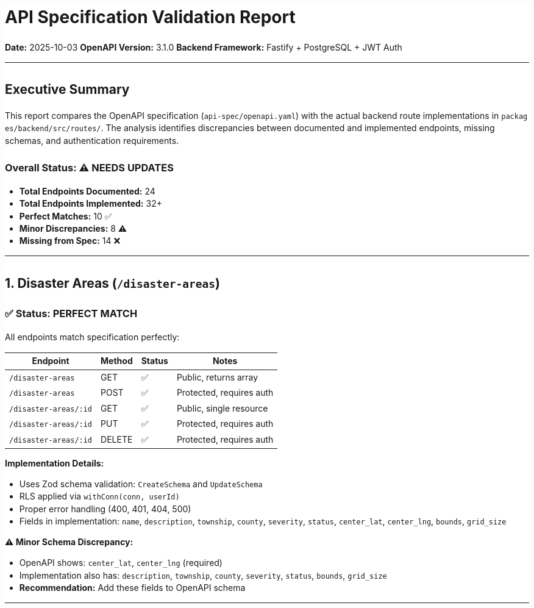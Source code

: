 # API Specification Validation Report

**Date:** 2025-10-03
**OpenAPI Version:** 3.1.0
**Backend Framework:** Fastify + PostgreSQL + JWT Auth

---

## Executive Summary

This report compares the OpenAPI specification (`api-spec/openapi.yaml`) with the actual backend route implementations in `packages/backend/src/routes/`. The analysis identifies discrepancies between documented and implemented endpoints, missing schemas, and authentication requirements.

### Overall Status: ⚠️ **NEEDS UPDATES**

- **Total Endpoints Documented:** 24
- **Total Endpoints Implemented:** 32+
- **Perfect Matches:** 10 ✅
- **Minor Discrepancies:** 8 ⚠️
- **Missing from Spec:** 14 ❌

---

## 1. Disaster Areas (`/disaster-areas`)

### ✅ Status: **PERFECT MATCH**

All endpoints match specification perfectly:

| Endpoint | Method | Status | Notes |
|----------|--------|--------|-------|
| `/disaster-areas` | GET | ✅ | Public, returns array |
| `/disaster-areas` | POST | ✅ | Protected, requires auth |
| `/disaster-areas/:id` | GET | ✅ | Public, single resource |
| `/disaster-areas/:id` | PUT | ✅ | Protected, requires auth |
| `/disaster-areas/:id` | DELETE | ✅ | Protected, requires auth |

**Implementation Details:**
- Uses Zod schema validation: `CreateSchema` and `UpdateSchema`
- RLS applied via `withConn(conn, userId)`
- Proper error handling (400, 401, 404, 500)
- Fields in implementation: `name`, `description`, `township`, `county`, `severity`, `status`, `center_lat`, `center_lng`, `bounds`, `grid_size`

**⚠️ Minor Schema Discrepancy:**
- OpenAPI shows: `center_lat`, `center_lng` (required)
- Implementation also has: `description`, `township`, `county`, `severity`, `status`, `bounds`, `grid_size`
- **Recommendation:** Add these fields to OpenAPI schema

---